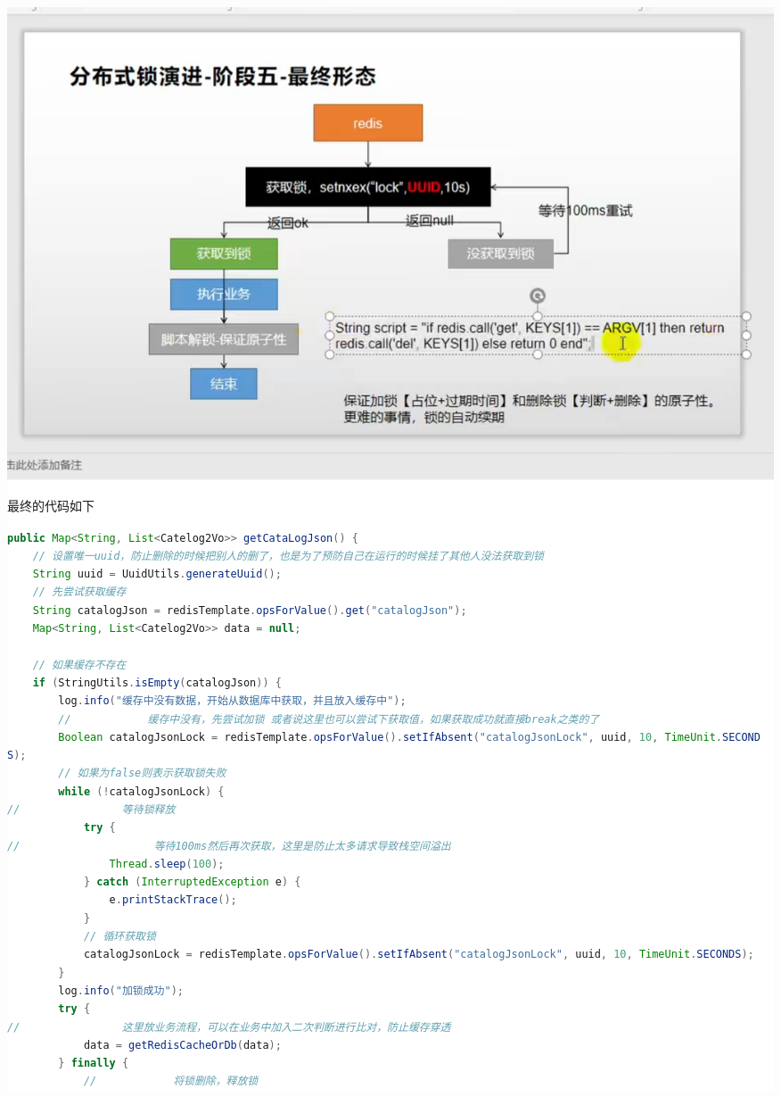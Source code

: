 ![image-20220202144802857](/images/Java/SpringCloud/19-分布式缓存/image-20220202144802857.png)

最终的代码如下

```java
public Map<String, List<Catelog2Vo>> getCataLogJson() {
    // 设置唯一uuid，防止删除的时候把别人的删了，也是为了预防自己在运行的时候挂了其他人没法获取到锁
    String uuid = UuidUtils.generateUuid();
    // 先尝试获取缓存
    String catalogJson = redisTemplate.opsForValue().get("catalogJson");
    Map<String, List<Catelog2Vo>> data = null;
    
    // 如果缓存不存在
    if (StringUtils.isEmpty(catalogJson)) {
        log.info("缓存中没有数据，开始从数据库中获取，并且放入缓存中");
        //            缓存中没有，先尝试加锁 或者说这里也可以尝试下获取值，如果获取成功就直接break之类的了
        Boolean catalogJsonLock = redisTemplate.opsForValue().setIfAbsent("catalogJsonLock", uuid, 10, TimeUnit.SECONDS);
        // 如果为false则表示获取锁失败
        while (!catalogJsonLock) {
//                等待锁释放
            try {
//                     等待100ms然后再次获取，这里是防止太多请求导致栈空间溢出
                Thread.sleep(100);
            } catch (InterruptedException e) {
                e.printStackTrace();
            }
            // 循环获取锁
            catalogJsonLock = redisTemplate.opsForValue().setIfAbsent("catalogJsonLock", uuid, 10, TimeUnit.SECONDS);
        }
        log.info("加锁成功");
        try {
//                这里放业务流程，可以在业务中加入二次判断进行比对，防止缓存穿透
            data = getRedisCacheOrDb(data);
        } finally {
            //            将锁删除，释放锁
```